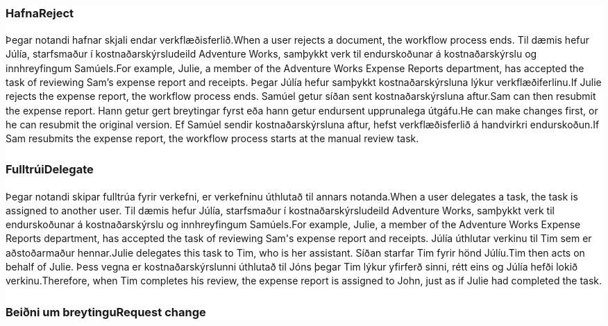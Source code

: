 ### <a name="reject"></a><span data-ttu-id="191f1-124">Hafna</span><span class="sxs-lookup"><span data-stu-id="191f1-124">Reject</span></span>

<span data-ttu-id="191f1-125">Þegar notandi hafnar skjali endar verkflæðisferlið.</span><span class="sxs-lookup"><span data-stu-id="191f1-125">When a user rejects a document, the workflow process ends.</span></span> <span data-ttu-id="191f1-126">Til dæmis hefur Júlía, starfsmaður í kostnaðarskýrsludeild Adventure Works, samþykkt verk til endurskoðunar á kostnaðarskýrslu og innhreyfingum Samúels.</span><span class="sxs-lookup"><span data-stu-id="191f1-126">For example, Julie, a member of the Adventure Works Expense Reports department, has accepted the task of reviewing Sam’s expense report and receipts.</span></span> <span data-ttu-id="191f1-127">Þegar Júlía hefur samþykkt kostnaðarskýrsluna lýkur verkflæðiferlinu.</span><span class="sxs-lookup"><span data-stu-id="191f1-127">If Julie rejects the expense report, the workflow process ends.</span></span> <span data-ttu-id="191f1-128">Samúel getur síðan sent kostnaðarskýrsluna aftur.</span><span class="sxs-lookup"><span data-stu-id="191f1-128">Sam can then resubmit the expense report.</span></span> <span data-ttu-id="191f1-129">Hann getur gert breytingar fyrst eða hann getur endursent upprunalega útgáfu.</span><span class="sxs-lookup"><span data-stu-id="191f1-129">He can make changes first, or he can resubmit the original version.</span></span> <span data-ttu-id="191f1-130">Ef Samúel sendir kostnaðarskýrsluna aftur, hefst verkflæðisferlið á handvirkri endurskoðun.</span><span class="sxs-lookup"><span data-stu-id="191f1-130">If Sam resubmits the expense report, the workflow process starts at the manual review task.</span></span>

### <a name="delegate"></a><span data-ttu-id="191f1-131">Fulltrúi</span><span class="sxs-lookup"><span data-stu-id="191f1-131">Delegate</span></span>

<span data-ttu-id="191f1-132">Þegar notandi skipar fulltrúa fyrir verkefni, er verkefninu úthlutað til annars notanda.</span><span class="sxs-lookup"><span data-stu-id="191f1-132">When a user delegates a task, the task is assigned to another user.</span></span> <span data-ttu-id="191f1-133">Til dæmis hefur Júlía, starfsmaður í kostnaðarskýrsludeild Adventure Works, samþykkt verk til endurskoðunar á kostnaðarskýrslu og innhreyfingum Samúels.</span><span class="sxs-lookup"><span data-stu-id="191f1-133">For example, Julie, a member of the Adventure Works Expense Reports department, has accepted the task of reviewing Sam's expense report and receipts.</span></span> <span data-ttu-id="191f1-134">Júlía úthlutar verkinu til Tim sem er aðstoðarmaður hennar.</span><span class="sxs-lookup"><span data-stu-id="191f1-134">Julie delegates this task to Tim, who is her assistant.</span></span> <span data-ttu-id="191f1-135">Síðan starfar Tim fyrir hönd Júlíu.</span><span class="sxs-lookup"><span data-stu-id="191f1-135">Tim then acts on behalf of Julie.</span></span> <span data-ttu-id="191f1-136">Þess vegna er kostnaðarskýrslunni úthlutað til Jóns þegar Tim lýkur yfirferð sinni, rétt eins og Júlía hefði lokið verkinu.</span><span class="sxs-lookup"><span data-stu-id="191f1-136">Therefore, when Tim completes his review, the expense report is assigned to John, just as if Julie had completed the task.</span></span>

### <a name="request-change"></a><span data-ttu-id="191f1-137">Beiðni um breytingu</span><span class="sxs-lookup"><span data-stu-id="191f1-137">Request change</span></span>

